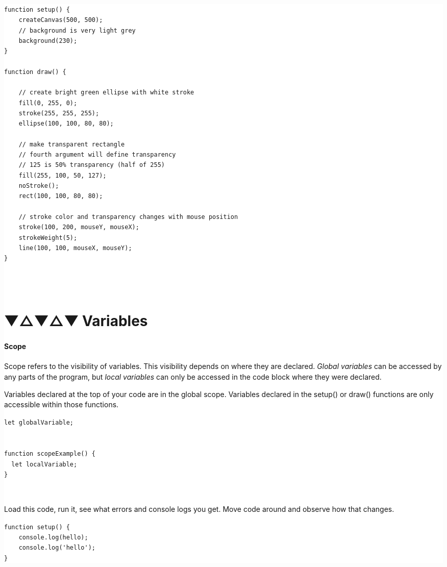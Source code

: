     function setup() {
    	createCanvas(500, 500);
    	// background is very light grey
    	background(230);
    }

    function draw() {

    	// create bright green ellipse with white stroke
    	fill(0, 255, 0);
    	stroke(255, 255, 255);
    	ellipse(100, 100, 80, 80);

    	// make transparent rectangle
    	// fourth argument will define transparency
    	// 125 is 50% transparency (half of 255)
    	fill(255, 100, 50, 127);
    	noStroke();
    	rect(100, 100, 80, 80);

    	// stroke color and transparency changes with mouse position
    	stroke(100, 200, mouseY, mouseX);
    	strokeWeight(5);
    	line(100, 100, mouseX, mouseY);
    }

<br>

<br>

# ▼△▼△▼ Variables



#### Scope

Scope refers to the visibility of variables. This visibility depends on where they are declared. *Global variables* can be accessed by any parts of the program, but *local variables* can only be accessed in the code block where they were declared.

Variables declared at the top of your code are in the global scope. Variables declared in the setup() or draw() functions are only accessible within those functions.

    let globalVariable;


    function scopeExample() {
      let localVariable;
    }

<br>

Load this code, run it, see what errors and console logs you get. Move code around and observe how that changes.  


    function setup() {
    	console.log(hello);
    	console.log('hello');
    }
